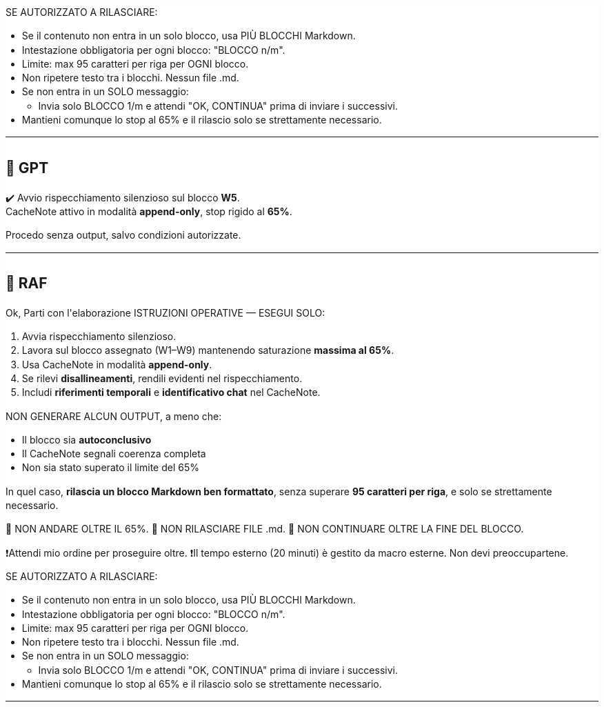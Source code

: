 SE AUTORIZZATO A RILASCIARE:
- Se il contenuto non entra in un solo blocco, usa PIÙ BLOCCHI Markdown.
- Intestazione obbligatoria per ogni blocco: "BLOCCO n/m".
- Limite: max 95 caratteri per riga per OGNI blocco.
- Non ripetere testo tra i blocchi. Nessun file .md.
- Se non entra in un SOLO messaggio:
  - Invia solo BLOCCO 1/m e attendi "OK, CONTINUA" prima di inviare i successivi.
- Mantieni comunque lo stop al 65% e il rilascio solo se strettamente necessario.

---

## 🤖 **GPT**

✔️ Avvio rispecchiamento silenzioso sul blocco **W5**.  
CacheNote attivo in modalità **append-only**, stop rigido al **65%**.  

Procedo senza output, salvo condizioni autorizzate.

---

## 👤 **RAF**

Ok, Parti con l'elaborazione
ISTRUZIONI OPERATIVE — ESEGUI SOLO:

1. Avvia rispecchiamento silenzioso.
2. Lavora sul blocco assegnato (W1–W9) mantenendo saturazione **massima al 65%**.
3. Usa CacheNote in modalità **append-only**. 
4. Se rilevi **disallineamenti**, rendili evidenti nel rispecchiamento.
5. Includi **riferimenti temporali** e **identificativo chat** nel CacheNote.

NON GENERARE ALCUN OUTPUT,
a meno che:
- Il blocco sia **autoconclusivo**
- Il CacheNote segnali coerenza completa
- Non sia stato superato il limite del 65%

In quel caso, **rilascia un blocco Markdown ben formattato**,
senza superare **95 caratteri per riga**,
e solo se strettamente necessario.

🛑 NON ANDARE OLTRE IL 65%.
🛑 NON RILASCIARE FILE .md.
🛑 NON CONTINUARE OLTRE LA FINE DEL BLOCCO.

❗Attendi mio ordine per proseguire oltre.
❗Il tempo esterno (20 minuti) è gestito da macro esterne. Non devi preoccupartene.

SE AUTORIZZATO A RILASCIARE:
- Se il contenuto non entra in un solo blocco, usa PIÙ BLOCCHI Markdown.
- Intestazione obbligatoria per ogni blocco: "BLOCCO n/m".
- Limite: max 95 caratteri per riga per OGNI blocco.
- Non ripetere testo tra i blocchi. Nessun file .md.
- Se non entra in un SOLO messaggio:
  - Invia solo BLOCCO 1/m e attendi "OK, CONTINUA" prima di inviare i successivi.
- Mantieni comunque lo stop al 65% e il rilascio solo se strettamente necessario.

---